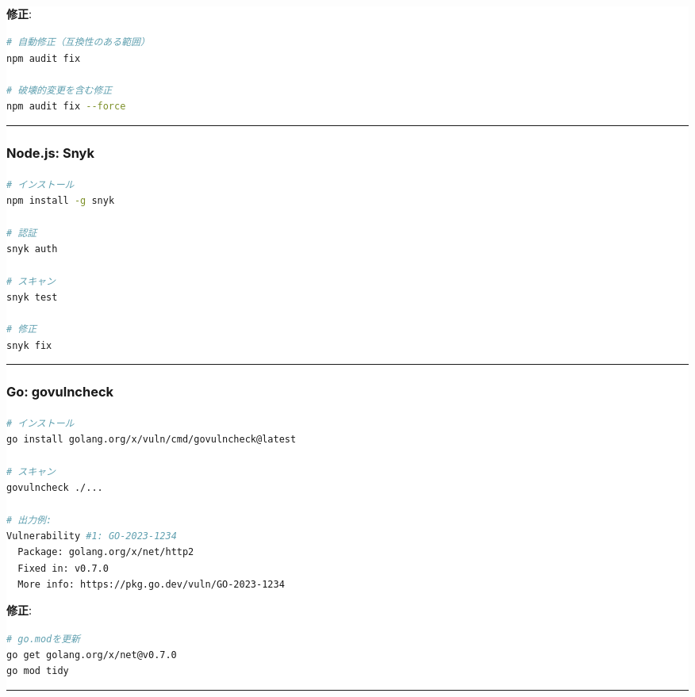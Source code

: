 **修正**:

```bash
# 自動修正（互換性のある範囲）
npm audit fix

# 破壊的変更を含む修正
npm audit fix --force
```

---

### Node.js: Snyk

```bash
# インストール
npm install -g snyk

# 認証
snyk auth

# スキャン
snyk test

# 修正
snyk fix
```

---

### Go: govulncheck

```bash
# インストール
go install golang.org/x/vuln/cmd/govulncheck@latest

# スキャン
govulncheck ./...

# 出力例:
Vulnerability #1: GO-2023-1234
  Package: golang.org/x/net/http2
  Fixed in: v0.7.0
  More info: https://pkg.go.dev/vuln/GO-2023-1234
```

**修正**:

```bash
# go.modを更新
go get golang.org/x/net@v0.7.0
go mod tidy
```

---
